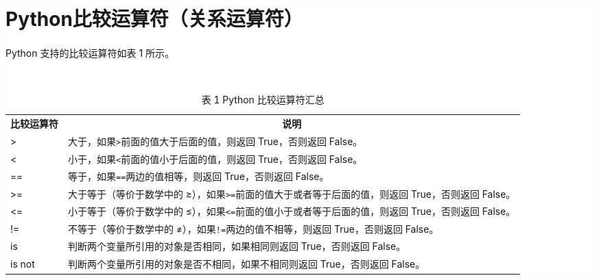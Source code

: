 # Python比较运算符（关系运算符） #

Python 支持的比较运算符如表 1 所示。

<br />
<table>
<caption>
表 1 Python 比较运算符汇总</caption>
<tbody>
<tr>
<th>
比较运算符</th>
<th>
说明</th>
</tr>
<tr>
<td>
&gt;</td>
<td>
大于，如果<code>&gt;</code>前面的值大于后面的值，则返回 True，否则返回 False。</td>
</tr>
<tr>
<td>
&lt;</td>
<td>
小于，如果<code>&lt;</code>前面的值小于后面的值，则返回 True，否则返回 False。</td>
</tr>
<tr>
<td>
==</td>
<td>
等于，如果<code>==</code>两边的值相等，则返回 True，否则返回 False。</td>
</tr>
<tr>
<td>
&gt;=</td>
<td>
大于等于（等价于数学中的 &ge;），如果<code>&gt;=</code>前面的值大于或者等于后面的值，则返回 True，否则返回 False。</td>
</tr>
<tr>
<td>
&lt;=</td>
<td>
小于等于（等价于数学中的 &le;），如果<code>&lt;=</code>前面的值小于或者等于后面的值，则返回 True，否则返回 False。</td>
</tr>
<tr>
<td>
!=</td>
<td>
不等于（等价于数学中的 &ne;），如果<code>!=</code>两边的值不相等，则返回 True，否则返回 False。</td>
</tr>
<tr>
<td>
is</td>
<td>
判断两个变量所引用的对象是否相同，如果相同则返回 True，否则返回 False。</td>
</tr>
<tr>
<td>
is not</td>
<td>
判断两个变量所引用的对象是否不相同，如果不相同则返回 True，否则返回 False。</td>
</tr>